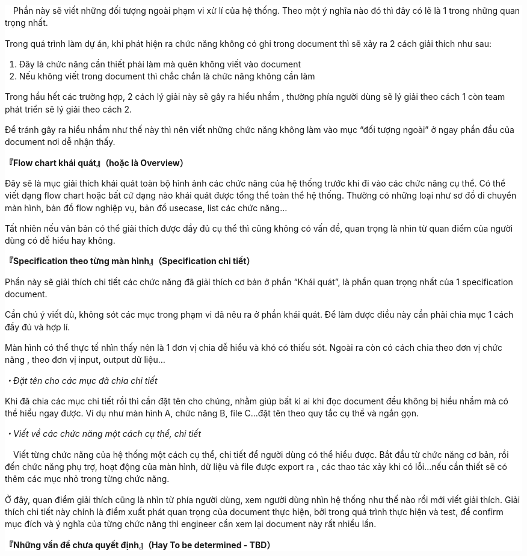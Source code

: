 　Phần này sẽ viết những đối tượng ngoài phạm vi xử lí của hệ thống. Theo một ý nghĩa nào đó thì đây có lẽ là 1 trong những quan trọng nhất.
　
 
 Trong quá trình làm dự án, khi phát hiện ra chức năng không có ghi trong document thì sẽ xảy ra 2 cách giải thích như sau:
1. Đây là chức năng cần thiết phải làm mà quên không viết vào document
2. Nếu không viết trong document thì chắc chắn là chức năng không cần làm

Trong hầu hết các trường hợp, 2 cách lý giải này sẽ gây ra hiểu nhầm , thường phía người dùng sẽ lý giải theo cách 1 còn team phát triển sẽ lý giải theo cách 2.


Để tránh gây ra hiểu nhầm như thế này thì nên viết những chức năng không làm vào mục “đối tượng ngoài” ở ngay phần đầu của document nơi dễ nhận thấy. 


**『Flow chart khái quát』（hoặc là Overview）**

Đây sẽ là mục giải thích khái quát toàn bộ hình ảnh các chức năng của hệ thống trước khi đi vào các chức năng cụ thể.
Có thể viết dạng flow chart hoặc bất cứ dạng nào khái quát được tổng thể toàn thể hệ thống. Thường có những loại như sơ đồ di chuyển màn hình, bản đồ flow nghiệp vụ, bản đồ usecase, list các chức năng…

Tất nhiên nếu văn bản có thể giải thích được đầy đủ cụ thể thì cũng không có vấn đề, quan trọng là nhìn từ quan điểm của người dùng có dễ hiểu hay không.

**『Specification theo từng màn hình』（Specification chi tiết）**


Phần này sẽ giải thích chi tiết các chức năng đã giải thích cơ bản ở phần “Khái quát”, là phần quan trọng nhất của 1 specification document.

Cần chú ý viết đủ, không sót các mục trong phạm vi đã nêu ra ở phần khái quát. Để làm được điều này cần phải chia mục 1 cách đầy đủ và hợp lí.

Màn hình có thể thực tế nhìn thấy nên là 1 đơn vị chia dễ hiểu và khó có thiếu sót.
Ngoài ra còn có cách chia theo đơn vị chức năng , theo đơn vị input, output dữ liệu…

*・Đặt tên cho các mục đã chia chi tiết*

Khi đã chia các mục chi tiết rồi thì cần đặt tên cho chúng, nhằm giúp bất kì ai khi đọc document đều không bị hiểu nhầm mà có thể hiểu ngay được. Ví dụ như màn hình A, chức năng B, file C…đặt tên theo quy tắc cụ thể và ngắn gọn.

*・Viết về các chức năng một cách cụ thể, chi tiết*

　Viết từng chức năng của hệ thống một cách cụ thể, chi tiết để người dùng có thể hiểu được.
Bắt đầu từ chức năng cơ bản, rồi đến chức năng phụ trợ, hoạt động của màn hình, dữ liệu và file được export ra , các thao tác xảy khi có lỗi…nếu cần thiết sẽ có thêm các mục nhỏ trong từng chức năng.
　
 
 Ở đây, quan điểm giải thích cũng là nhìn từ phía người dùng, xem người dùng nhìn hệ thống như thế nào rồi mới viết giải thích.
Giải thích chi tiết này chính là điểm xuất phát quan trọng của document thực hiện, bởi trong quá trình thực hiện và test, để confirm mục đích và ý nghĩa của từng chức năng thì engineer cần xem lại document này rất nhiều lần.

**『Những vấn đề chưa quyết định』（Hay To be determined - TBD）**
　